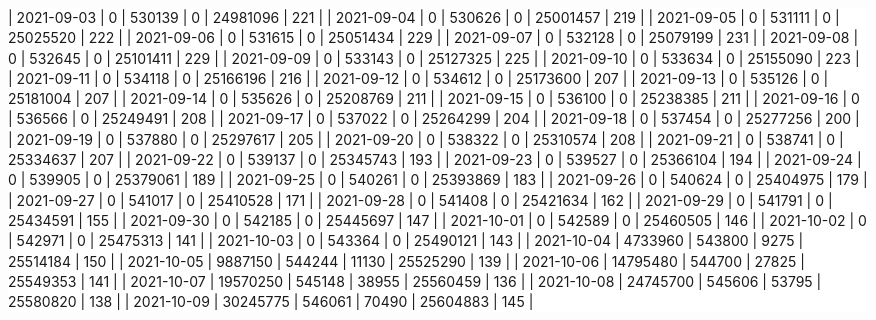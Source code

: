 | 2021-09-03 | 0 | 530139 | 0 | 24981096 | 221 |
| 2021-09-04 | 0 | 530626 | 0 | 25001457 | 219 |
| 2021-09-05 | 0 | 531111 | 0 | 25025520 | 222 |
| 2021-09-06 | 0 | 531615 | 0 | 25051434 | 229 |
| 2021-09-07 | 0 | 532128 | 0 | 25079199 | 231 |
| 2021-09-08 | 0 | 532645 | 0 | 25101411 | 229 |
| 2021-09-09 | 0 | 533143 | 0 | 25127325 | 225 |
| 2021-09-10 | 0 | 533634 | 0 | 25155090 | 223 |
| 2021-09-11 | 0 | 534118 | 0 | 25166196 | 216 |
| 2021-09-12 | 0 | 534612 | 0 | 25173600 | 207 |
| 2021-09-13 | 0 | 535126 | 0 | 25181004 | 207 |
| 2021-09-14 | 0 | 535626 | 0 | 25208769 | 211 |
| 2021-09-15 | 0 | 536100 | 0 | 25238385 | 211 |
| 2021-09-16 | 0 | 536566 | 0 | 25249491 | 208 |
| 2021-09-17 | 0 | 537022 | 0 | 25264299 | 204 |
| 2021-09-18 | 0 | 537454 | 0 | 25277256 | 200 |
| 2021-09-19 | 0 | 537880 | 0 | 25297617 | 205 |
| 2021-09-20 | 0 | 538322 | 0 | 25310574 | 208 |
| 2021-09-21 | 0 | 538741 | 0 | 25334637 | 207 |
| 2021-09-22 | 0 | 539137 | 0 | 25345743 | 193 |
| 2021-09-23 | 0 | 539527 | 0 | 25366104 | 194 |
| 2021-09-24 | 0 | 539905 | 0 | 25379061 | 189 |
| 2021-09-25 | 0 | 540261 | 0 | 25393869 | 183 |
| 2021-09-26 | 0 | 540624 | 0 | 25404975 | 179 |
| 2021-09-27 | 0 | 541017 | 0 | 25410528 | 171 |
| 2021-09-28 | 0 | 541408 | 0 | 25421634 | 162 |
| 2021-09-29 | 0 | 541791 | 0 | 25434591 | 155 |
| 2021-09-30 | 0 | 542185 | 0 | 25445697 | 147 |
| 2021-10-01 | 0 | 542589 | 0 | 25460505 | 146 |
| 2021-10-02 | 0 | 542971 | 0 | 25475313 | 141 |
| 2021-10-03 | 0 | 543364 | 0 | 25490121 | 143 |
| 2021-10-04 | 4733960 | 543800 | 9275 | 25514184 | 150 |
| 2021-10-05 | 9887150 | 544244 | 11130 | 25525290 | 139 |
| 2021-10-06 | 14795480 | 544700 | 27825 | 25549353 | 141 |
| 2021-10-07 | 19570250 | 545148 | 38955 | 25560459 | 136 |
| 2021-10-08 | 24745700 | 545606 | 53795 | 25580820 | 138 |
| 2021-10-09 | 30245775 | 546061 | 70490 | 25604883 | 145 |